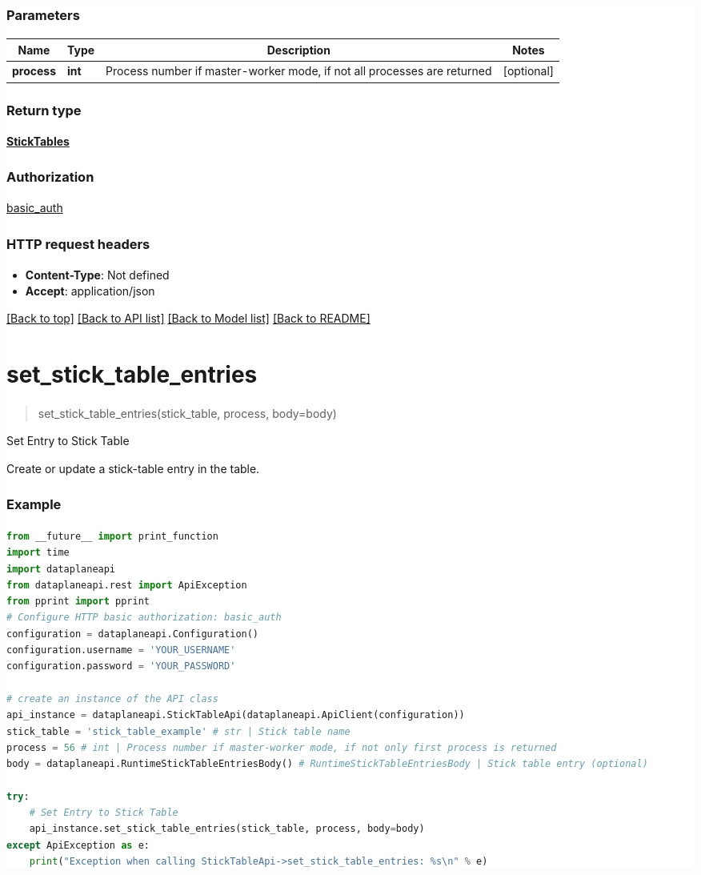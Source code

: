 ### Parameters

Name | Type | Description  | Notes
------------- | ------------- | ------------- | -------------
 **process** | **int**| Process number if master-worker mode, if not all processes are returned | [optional] 

### Return type

[**StickTables**](StickTables.md)

### Authorization

[basic_auth](../README.md#basic_auth)

### HTTP request headers

 - **Content-Type**: Not defined
 - **Accept**: application/json

[[Back to top]](#) [[Back to API list]](../README.md#documentation-for-api-endpoints) [[Back to Model list]](../README.md#documentation-for-models) [[Back to README]](../README.md)

# **set_stick_table_entries**
> set_stick_table_entries(stick_table, process, body=body)

Set Entry to Stick Table

Create or update a stick-table entry in the table.

### Example

```python
from __future__ import print_function
import time
import dataplaneapi
from dataplaneapi.rest import ApiException
from pprint import pprint
# Configure HTTP basic authorization: basic_auth
configuration = dataplaneapi.Configuration()
configuration.username = 'YOUR_USERNAME'
configuration.password = 'YOUR_PASSWORD'

# create an instance of the API class
api_instance = dataplaneapi.StickTableApi(dataplaneapi.ApiClient(configuration))
stick_table = 'stick_table_example' # str | Stick table name
process = 56 # int | Process number if master-worker mode, if not only first process is returned
body = dataplaneapi.RuntimeStickTableEntriesBody() # RuntimeStickTableEntriesBody | Stick table entry (optional)

try:
    # Set Entry to Stick Table
    api_instance.set_stick_table_entries(stick_table, process, body=body)
except ApiException as e:
    print("Exception when calling StickTableApi->set_stick_table_entries: %s\n" % e)
```
